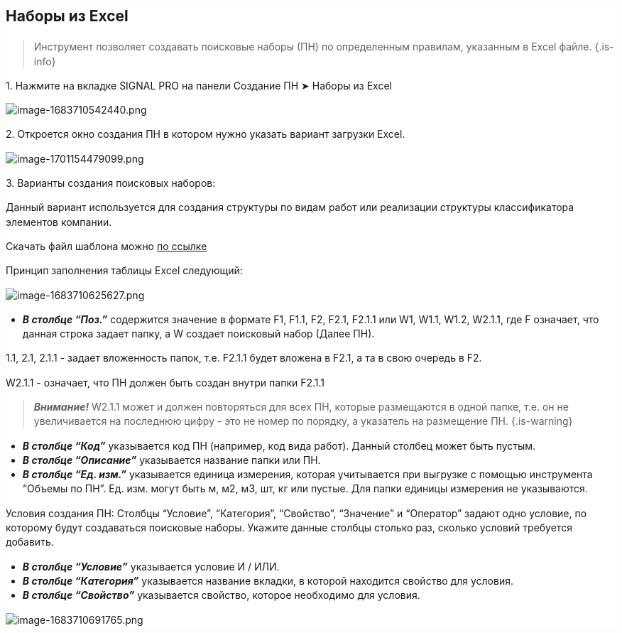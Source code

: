 ## Наборы из Excel

> Инструмент позволяет создавать поисковые наборы (ПН) по определенным правилам, указанным в Excel файле.
{.is-info}

1\. Нажмите на вкладке SIGNAL PRO на панели Создание ПН ➤ Наборы из Excel

![image-1683710542440.png](https://lh7-rt.googleusercontent.com/docsz/AD_4nXcpPnJ0HtrnrvUo8WZcl_9lQg1lJJkyrFSteGoGlX3l7FFsHfUdHEUkXOERxU4ALvkLm6R_OhjctqCBdhgXsPWW5VcSB1pJdnrVnOjLDzbw1BBvbf9IOTm6DKw2mJycvwWhj_BDZY5Uj0jQuxcPgg?key=QmJxTI8etnagPturaVkHuw)

2\. Откроется окно создания ПН в котором нужно указать вариант загрузки Excel.

![image-1701154479099.png](https://lh7-rt.googleusercontent.com/docsz/AD_4nXfcwynuoAK__9UnX8rtKcwhWSqPDZYyY4uiH8N7YcRbXaqGCLpxtT_mGUeNmJ0AZAlXCT8fhGzLW7L6Mbe_aKfWrzlQ7rUYRyxKBGNjW_qXwpdvHhO5MTDYLgkmo-SHz1PirJEUBCX-4qO7CNeD?key=QmJxTI8etnagPturaVkHuw)

3\. Варианты создания поисковых наборов:

Данный вариант используется для создания структуры по видам работ или реализации структуры классификатора элементов компании.

Скачать файл шаблона можно [по ссылке](https://docs.sgnl.pro/s/f/4d8f615a-27fd-4b1a-a631-c7529eb99f03/i/7897696f-6bfd-4175-9877-74b737ddf563?f=663dec15-0db0-4e70-b152-ceb803fe6ea6)

Принцип заполнения таблицы Excel следующий:

![image-1683710625627.png](https://lh7-rt.googleusercontent.com/docsz/AD_4nXe5wApcLj-9Bozn-ZT5qo4H91g4Rl3_7k6UtVjARNjOrS4_Gj3s9lGxLE5RReVDSu8k3xwvP4yAHoZoHybZrk8VbWpptp-PI6_UbQVNs7coSQ7WT8XG8sDkxcm-MPYwUKv37IvyQgs-hcOpHT4-?key=QmJxTI8etnagPturaVkHuw)

-   ***В столбце “Поз.”*** содержится значение в формате F1, F1.1, F2, F2.1, F2.1.1 или W1, W1.1, W1.2, W2.1.1, где F означает, что данная строка задает папку, а W создает поисковый набор (Далее ПН).

1.1, 2.1, 2.1.1 - задает вложенность папок, т.е. F2.1.1 будет вложена в F2.1, а та в свою очередь в F2.

W2.1.1 - означает, что ПН должен быть создан внутри папки F2.1.1

> ***Внимание!*** W2.1.1 может и должен повторяться для всех ПН, которые размещаются в одной папке, т.е. он не увеличивается на последнюю цифру - это не номер по порядку, а указатель на размещение ПН.
{.is-warning}

-   ***В столбце “Код”*** указывается код ПН (например, код вида работ). Данный столбец может быть пустым.
-   ***В столбце “Описание”*** указывается название папки или ПН.
-   ***В столбце “Ед. изм.”*** указывается единица измерения, которая учитывается при выгрузке с помощью инструмента “Объемы по ПН”. Ед. изм. могут быть м, м2, м3, шт, кг или пустые. Для папки единицы измерения не указываются.

Условия создания ПН: Столбцы “Условие”, “Категория”, “Свойство”, “Значение” и “Оператор” задают одно условие, по которому будут создаваться поисковые наборы. Укажите данные столбцы столько раз, сколько условий требуется добавить.

-   ***В столбце “Условие”*** указывается условие И / ИЛИ.
-   ***В столбце “Категория”*** указывается название вкладки, в которой находится свойство для условия.
-   ***В столбце “Свойство”*** указывается свойство, которое необходимо для условия.

![image-1683710691765.png](https://lh7-rt.googleusercontent.com/docsz/AD_4nXddJp92XzA68S7-AQcgXapGoNgqD2Llid1m7Hh72MIyDF3Uca-hmKSDo4kXki6sc6GFcSAonEenc3eHxGzHmViG9CkP6o1otg0zffTW_RPi-uXGIuD5xUwJqxFT5n7CtaETHmSBvBRjFJxzJsxJ?key=QmJxTI8etnagPturaVkHuw)
